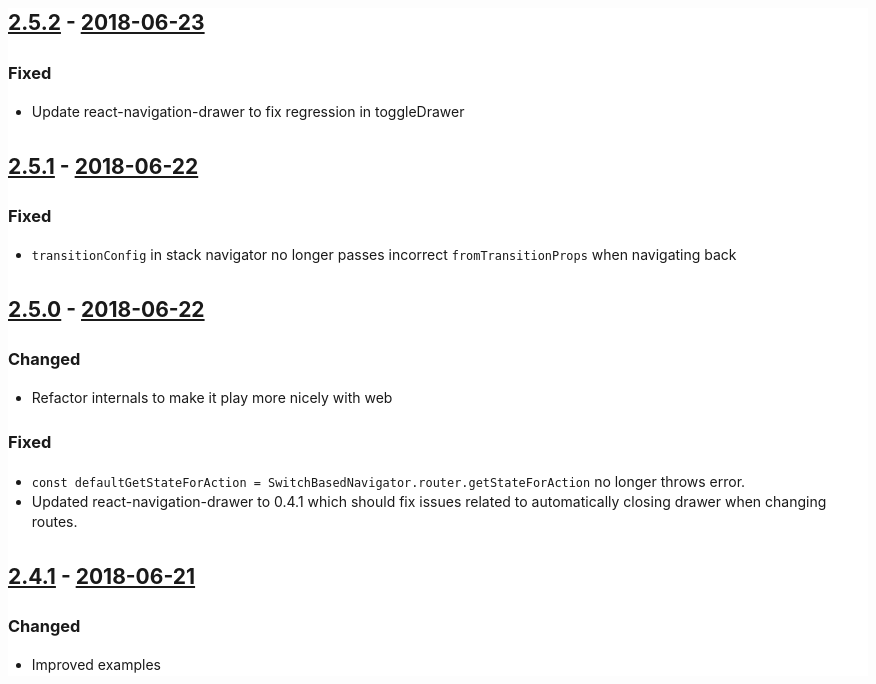 ## [2.5.2] - [2018-06-23](https://github.com/react-navigation/react-navigation/releases/tag/2.5.2)
### Fixed
- Update react-navigation-drawer to fix regression in toggleDrawer

## [2.5.1] - [2018-06-22](https://github.com/react-navigation/react-navigation/releases/tag/2.5.1)
### Fixed
- `transitionConfig` in stack navigator no longer passes incorrect `fromTransitionProps` when navigating back

## [2.5.0] - [2018-06-22](https://github.com/react-navigation/react-navigation/releases/tag/2.5.0)
### Changed
- Refactor internals to make it play more nicely with web

### Fixed
- `const defaultGetStateForAction = SwitchBasedNavigator.router.getStateForAction` no longer throws error.
- Updated react-navigation-drawer to 0.4.1 which should fix issues related to automatically closing drawer when changing routes.

## [2.4.1] - [2018-06-21](https://github.com/react-navigation/react-navigation/releases/tag/2.4.1)
### Changed
- Improved examples

[Unreleased]: https://github.com/react-navigation/react-navigation/compare/2.18.1...HEAD
[2.18.1]: https://github.com/react-navigation/react-navigation/compare/2.18.0...2.18.1
[2.18.0]: https://github.com/react-navigation/react-navigation/compare/2.17.0...2.18.0
[2.17.0]: https://github.com/react-navigation/react-navigation/compare/2.16.0...2.17.0
[2.16.0]: https://github.com/react-navigation/react-navigation/compare/2.15.0...2.16.0
[2.15.0]: https://github.com/react-navigation/react-navigation/compare/2.14.2...2.15.0
[2.14.2]: https://github.com/react-navigation/react-navigation/compare/2.14.1...2.14.2
[2.14.1]: https://github.com/react-navigation/react-navigation/compare/2.14.0...2.14.1
[2.14.0]: https://github.com/react-navigation/react-navigation/compare/2.13.1...2.14.0
[2.13.0]: https://github.com/react-navigation/react-navigation/compare/2.12.1...2.13.0
[2.12.1]: https://github.com/react-navigation/react-navigation/compare/2.12.0...2.12.1
[2.12.0]: https://github.com/react-navigation/react-navigation/compare/2.11.2...2.12.0
[2.11.2]: https://github.com/react-navigation/react-navigation/compare/2.11.1...2.11.2
[2.11.1]: https://github.com/react-navigation/react-navigation/compare/2.11.0...2.11.1
[2.11.0]: https://github.com/react-navigation/react-navigation/compare/2.10.0...2.11.0
[2.10.0]: https://github.com/react-navigation/react-navigation/compare/2.9.3...2.10.0
[2.9.3]: https://github.com/react-navigation/react-navigation/compare/2.9.2...2.9.3
[2.9.2]: https://github.com/react-navigation/react-navigation/compare/2.9.1...2.9.2
[2.9.1]: https://github.com/react-navigation/react-navigation/compare/2.9.0...2.9.1
[2.9.0]: https://github.com/react-navigation/react-navigation/compare/2.8.0...2.9.0
[2.8.0]: https://github.com/react-navigation/react-navigation/compare/2.7.0...2.8.0
[2.7.0]: https://github.com/react-navigation/react-navigation/compare/2.6.2...2.7.0
[2.6.2]: https://github.com/react-navigation/react-navigation/compare/2.6.1...2.6.2
[2.6.1]: https://github.com/react-navigation/react-navigation/compare/2.6.0...2.6.1
[2.6.0]: https://github.com/react-navigation/react-navigation/compare/2.5.5...2.6.0
[2.5.5]: https://github.com/react-navigation/react-navigation/compare/2.5.4...2.5.5
[2.5.4]: https://github.com/react-navigation/react-navigation/compare/2.5.3...2.5.4
[2.5.3]: https://github.com/react-navigation/react-navigation/compare/2.5.2...2.5.3
[2.5.2]: https://github.com/react-navigation/react-navigation/compare/2.5.1...2.5.2
[2.5.1]: https://github.com/react-navigation/react-navigation/compare/2.5.0...2.5.1
[2.5.0]: https://github.com/react-navigation/react-navigation/compare/2.4.1...2.5.0
[2.4.1]: https://github.com/react-navigation/react-navigation/compare/2.4.0...2.4.1
